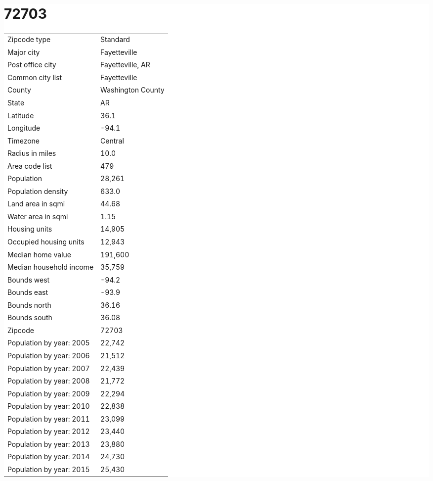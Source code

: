 72703
=====
|||
|--|--|
|Zipcode type|Standard|
|Major city|Fayetteville|
|Post office city|Fayetteville, AR|
|Common city list|Fayetteville|
|County|Washington County|
|State|AR|
|Latitude|36.1|
|Longitude|-94.1|
|Timezone|Central|
|Radius in miles|10.0|
|Area code list|479|
|Population|28,261|
|Population density|633.0|
|Land area in sqmi|44.68|
|Water area in sqmi|1.15|
|Housing units|14,905|
|Occupied housing units|12,943|
|Median home value|191,600|
|Median household income|35,759|
|Bounds west|-94.2|
|Bounds east|-93.9|
|Bounds north|36.16|
|Bounds south|36.08|
|Zipcode|72703|
|Population by year: 2005|22,742|
|Population by year: 2006|21,512|
|Population by year: 2007|22,439|
|Population by year: 2008|21,772|
|Population by year: 2009|22,294|
|Population by year: 2010|22,838|
|Population by year: 2011|23,099|
|Population by year: 2012|23,440|
|Population by year: 2013|23,880|
|Population by year: 2014|24,730|
|Population by year: 2015|25,430|